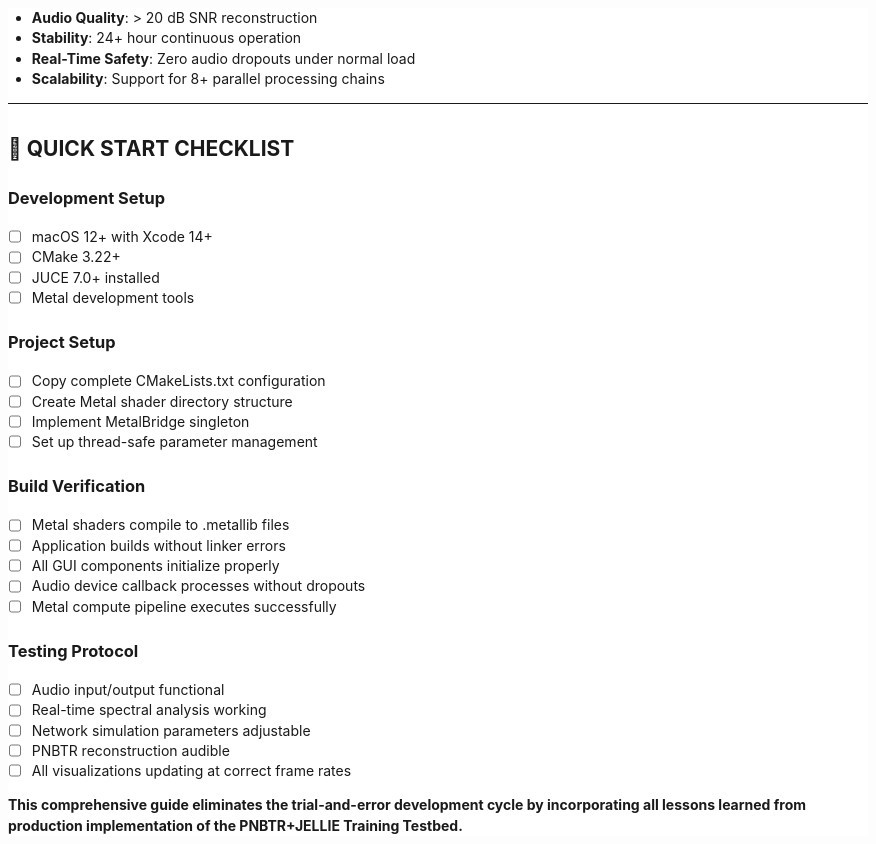 - **Audio Quality**: > 20 dB SNR reconstruction
- **Stability**: 24+ hour continuous operation
- **Real-Time Safety**: Zero audio dropouts under normal load
- **Scalability**: Support for 8+ parallel processing chains

---

## 🚀 **QUICK START CHECKLIST**

### **Development Setup**

- [ ] macOS 12+ with Xcode 14+
- [ ] CMake 3.22+
- [ ] JUCE 7.0+ installed
- [ ] Metal development tools

### **Project Setup**

- [ ] Copy complete CMakeLists.txt configuration
- [ ] Create Metal shader directory structure
- [ ] Implement MetalBridge singleton
- [ ] Set up thread-safe parameter management

### **Build Verification**

- [ ] Metal shaders compile to .metallib files
- [ ] Application builds without linker errors
- [ ] All GUI components initialize properly
- [ ] Audio device callback processes without dropouts
- [ ] Metal compute pipeline executes successfully

### **Testing Protocol**

- [ ] Audio input/output functional
- [ ] Real-time spectral analysis working
- [ ] Network simulation parameters adjustable
- [ ] PNBTR reconstruction audible
- [ ] All visualizations updating at correct frame rates

**This comprehensive guide eliminates the trial-and-error development cycle by incorporating all lessons learned from production implementation of the PNBTR+JELLIE Training Testbed.**
